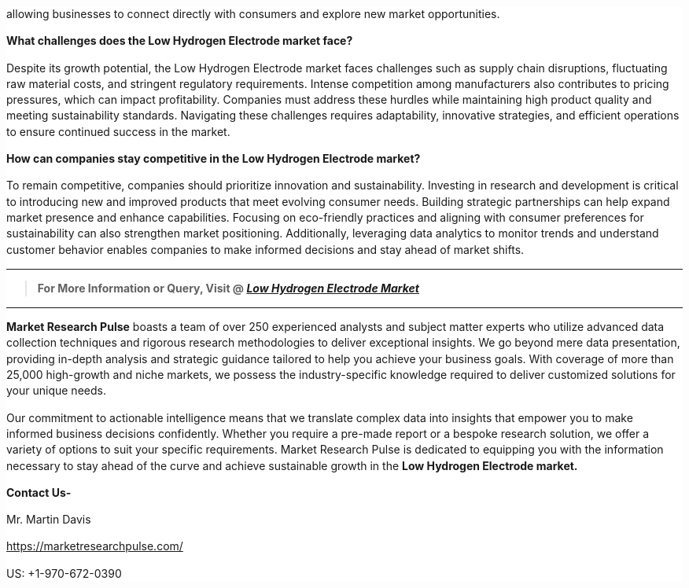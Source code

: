 allowing businesses to connect directly with consumers and explore new market opportunities.</p><p><strong>What challenges does the Low Hydrogen Electrode market face?</strong></p><p>Despite its growth potential, the Low Hydrogen Electrode market faces challenges such as supply chain disruptions, fluctuating raw material costs, and stringent regulatory requirements. Intense competition among manufacturers also contributes to pricing pressures, which can impact profitability. Companies must address these hurdles while maintaining high product quality and meeting sustainability standards. Navigating these challenges requires adaptability, innovative strategies, and efficient operations to ensure continued success in the market.</p><p><strong>How can companies stay competitive in the Low Hydrogen Electrode market?</strong></p><p>To remain competitive, companies should prioritize innovation and sustainability. Investing in research and development is critical to introducing new and improved products that meet evolving consumer needs. Building strategic partnerships can help expand market presence and enhance capabilities. Focusing on eco-friendly practices and aligning with consumer preferences for sustainability can also strengthen market positioning. Additionally, leveraging data analytics to monitor trends and understand customer behavior enables companies to make informed decisions and stay ahead of market shifts.</p><hr /><blockquote><p><strong>For More Information or Query, Visit @&nbsp;<em><a href="https://marketresearchpulse.com/report/26577/low-hydrogen-electrode-market?utm_source=Linkedin&utm_medium=0111">Low Hydrogen Electrode Market</a></em></strong></p></blockquote><hr /><p><strong>Market Research Pulse</strong> boasts a team of over 250 experienced analysts and subject matter experts who utilize advanced data collection techniques and rigorous research methodologies to deliver exceptional insights. We go beyond mere data presentation, providing in-depth analysis and strategic guidance tailored to help you achieve your business goals. With coverage of more than 25,000 high-growth and niche markets, we possess the industry-specific knowledge required to deliver customized solutions for your unique needs.</p><p>Our commitment to actionable intelligence means that we translate complex data into insights that empower you to make informed business decisions confidently. Whether you require a pre-made report or a bespoke research solution, we offer a variety of options to suit your specific requirements. Market Research Pulse is dedicated to equipping you with the information necessary to stay ahead of the curve and achieve sustainable growth in the <strong>Low Hydrogen Electrode market.</strong></p><p><strong>Contact Us-</strong></p><p>Mr. Martin Davis</p><p>https://marketresearchpulse.com/</p><p>US: +1-970-672-0390</p>
